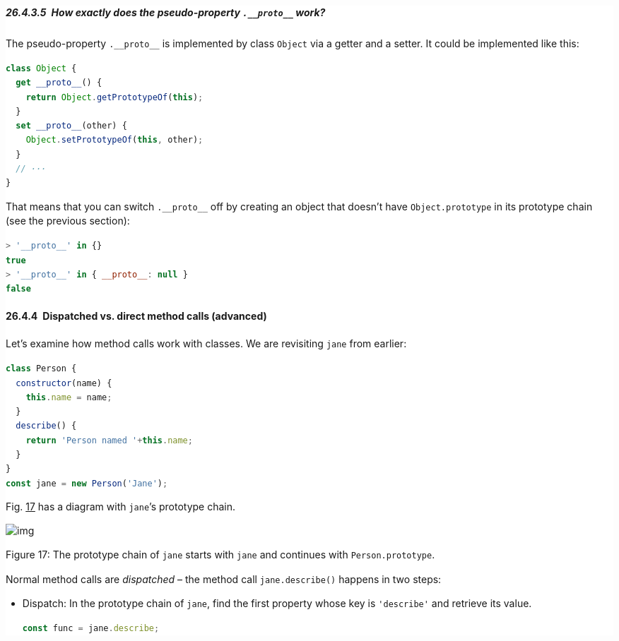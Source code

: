 ##### 26.4.3.5 How exactly does the pseudo-property `.__proto__` work?

The pseudo-property `.__proto__` is implemented by class `Object` via a getter and a setter. It could be implemented like this:

```js
class Object {
  get __proto__() {
    return Object.getPrototypeOf(this);
  }
  set __proto__(other) {
    Object.setPrototypeOf(this, other);
  }
  // ···
}
```

That means that you can switch `.__proto__` off by creating an object that doesn’t have `Object.prototype` in its prototype chain (see the previous section):

```js
> '__proto__' in {}
true
> '__proto__' in { __proto__: null }
false
```

#### 26.4.4 Dispatched vs. direct method calls (advanced)

Let’s examine how method calls work with classes. We are revisiting `jane` from earlier:

```js
class Person {
  constructor(name) {
    this.name = name;
  }
  describe() {
    return 'Person named '+this.name;
  }
}
const jane = new Person('Jane');
```

Fig. [17](https://exploringjs.com/impatient-js/ch_proto-chains-classes.html#fig:jane_proto_chain) has a diagram with `jane`’s prototype chain.

![img](https://exploringjs.com/impatient-js/img-book/012ec88adc43f494e1b313cdb75f875435fc9cf8.svg)

Figure 17: The prototype chain of `jane` starts with `jane` and continues with `Person.prototype`.

Normal method calls are *dispatched* – the method call `jane.describe()` happens in two steps:

- Dispatch: In the prototype chain of `jane`, find the first property whose key is `'describe'` and retrieve its value.

  ```js
  const func = jane.describe;
  ```
